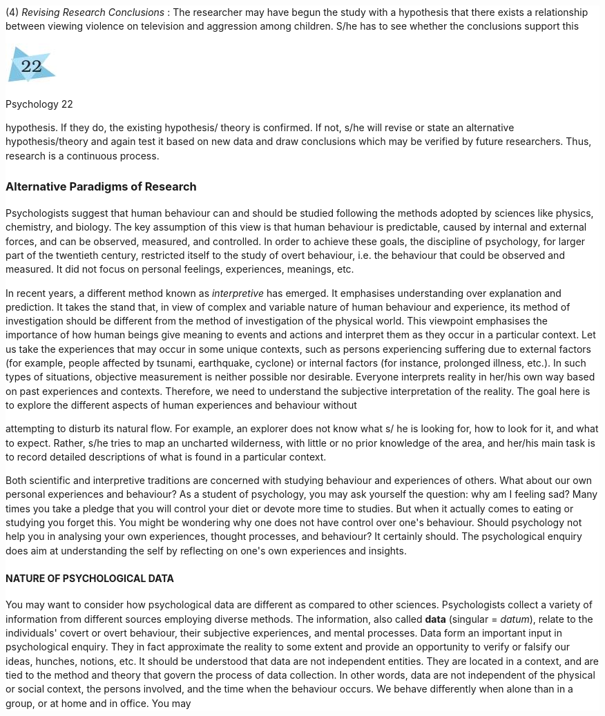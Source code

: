 (4) *Revising Research Conclusions* : The researcher may have begun the study with a hypothesis that there exists a relationship between viewing violence on television and aggression among children. S/he has to see whether the conclusions support this

![](_page_3_Picture_7.jpeg)

Psychology 22

hypothesis. If they do, the existing hypothesis/ theory is confirmed. If not, s/he will revise or state an alternative hypothesis/theory and again test it based on new data and draw conclusions which may be verified by future researchers. Thus, research is a continuous process.

### **Alternative Paradigms of Research**

Psychologists suggest that human behaviour can and should be studied following the methods adopted by sciences like physics, chemistry, and biology. The key assumption of this view is that human behaviour is predictable, caused by internal and external forces, and can be observed, measured, and controlled. In order to achieve these goals, the discipline of psychology, for larger part of the twentieth century, restricted itself to the study of overt behaviour, i.e. the behaviour that could be observed and measured. It did not focus on personal feelings, experiences, meanings, etc.

In recent years, a different method known as *interpretive* has emerged. It emphasises understanding over explanation and prediction. It takes the stand that, in view of complex and variable nature of human behaviour and experience, its method of investigation should be different from the method of investigation of the physical world. This viewpoint emphasises the importance of how human beings give meaning to events and actions and interpret them as they occur in a particular context. Let us take the experiences that may occur in some unique contexts, such as persons experiencing suffering due to external factors (for example, people affected by tsunami, earthquake, cyclone) or internal factors (for instance, prolonged illness, etc.). In such types of situations, objective measurement is neither possible nor desirable. Everyone interprets reality in her/his own way based on past experiences and contexts. Therefore, we need to understand the subjective interpretation of the reality. The goal here is to explore the different aspects of human experiences and behaviour without

attempting to disturb its natural flow. For example, an explorer does not know what s/ he is looking for, how to look for it, and what to expect. Rather, s/he tries to map an uncharted wilderness, with little or no prior knowledge of the area, and her/his main task is to record detailed descriptions of what is found in a particular context.

Both scientific and interpretive traditions are concerned with studying behaviour and experiences of others. What about our own personal experiences and behaviour? As a student of psychology, you may ask yourself the question: why am I feeling sad? Many times you take a pledge that you will control your diet or devote more time to studies. But when it actually comes to eating or studying you forget this. You might be wondering why one does not have control over one's behaviour. Should psychology not help you in analysing your own experiences, thought processes, and behaviour? It certainly should. The psychological enquiry does aim at understanding the self by reflecting on one's own experiences and insights.

#### **NATURE OF PSYCHOLOGICAL DATA**

You may want to consider how psychological data are different as compared to other sciences. Psychologists collect a variety of information from different sources employing diverse methods. The information, also called **data** (singular = *datum*), relate to the individuals' covert or overt behaviour, their subjective experiences, and mental processes. Data form an important input in psychological enquiry. They in fact approximate the reality to some extent and provide an opportunity to verify or falsify our ideas, hunches, notions, etc. It should be understood that data are not independent entities. They are located in a context, and are tied to the method and theory that govern the process of data collection. In other words, data are not independent of the physical or social context, the persons involved, and the time when the behaviour occurs. We behave differently when alone than in a group, or at home and in office. You may
